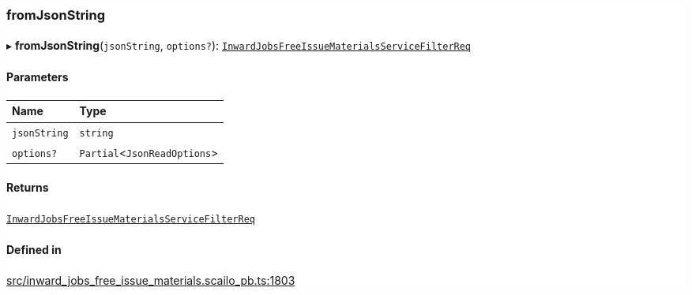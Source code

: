 ### fromJsonString

▸ **fromJsonString**(`jsonString`, `options?`): [`InwardJobsFreeIssueMaterialsServiceFilterReq`](InwardJobsFreeIssueMaterialsServiceFilterReq.md)

#### Parameters

| Name | Type |
| :------ | :------ |
| `jsonString` | `string` |
| `options?` | `Partial`\<`JsonReadOptions`\> |

#### Returns

[`InwardJobsFreeIssueMaterialsServiceFilterReq`](InwardJobsFreeIssueMaterialsServiceFilterReq.md)

#### Defined in

[src/inward_jobs_free_issue_materials.scailo_pb.ts:1803](https://github.com/scailo/ts-sdk/blob/c10a36b57201dfa5903d4b53efa1e62aa6208936/src/inward_jobs_free_issue_materials.scailo_pb.ts#L1803)
